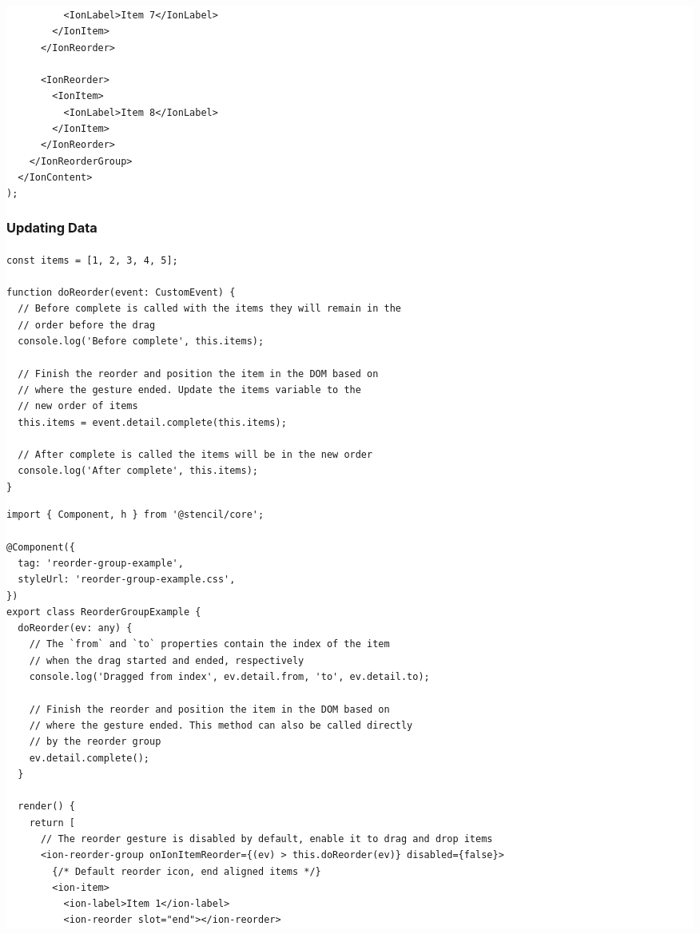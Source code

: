 ```tsx
          <IonLabel>Item 7</IonLabel>
        </IonItem>
      </IonReorder>

      <IonReorder>
        <IonItem>
          <IonLabel>Item 8</IonLabel>
        </IonItem>
      </IonReorder>
    </IonReorderGroup>
  </IonContent>
);
```

### Updating Data

```tsx
const items = [1, 2, 3, 4, 5];

function doReorder(event: CustomEvent) {
  // Before complete is called with the items they will remain in the
  // order before the drag
  console.log('Before complete', this.items);

  // Finish the reorder and position the item in the DOM based on
  // where the gesture ended. Update the items variable to the
  // new order of items
  this.items = event.detail.complete(this.items);

  // After complete is called the items will be in the new order
  console.log('After complete', this.items);
}
```

</TabItem>

<TabItem value="stencil">

```tsx
import { Component, h } from '@stencil/core';

@Component({
  tag: 'reorder-group-example',
  styleUrl: 'reorder-group-example.css',
})
export class ReorderGroupExample {
  doReorder(ev: any) {
    // The `from` and `to` properties contain the index of the item
    // when the drag started and ended, respectively
    console.log('Dragged from index', ev.detail.from, 'to', ev.detail.to);

    // Finish the reorder and position the item in the DOM based on
    // where the gesture ended. This method can also be called directly
    // by the reorder group
    ev.detail.complete();
  }

  render() {
    return [
      // The reorder gesture is disabled by default, enable it to drag and drop items
      <ion-reorder-group onIonItemReorder={(ev) > this.doReorder(ev)} disabled={false}>
        {/* Default reorder icon, end aligned items */}
        <ion-item>
          <ion-label>Item 1</ion-label>
          <ion-reorder slot="end"></ion-reorder>
```